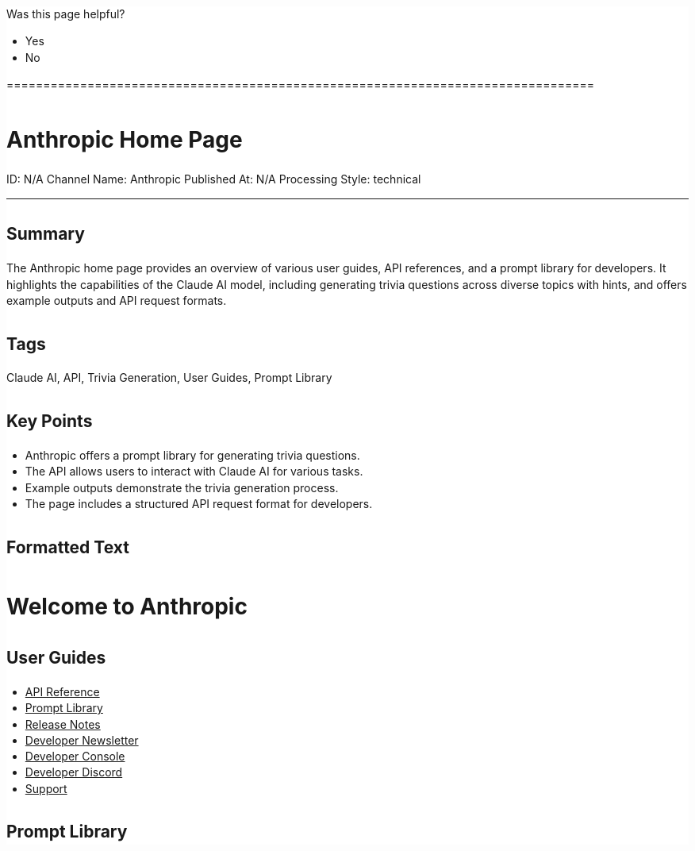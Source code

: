 
Was this page helpful?

- Yes
- No

================================================================================

# Anthropic Home Page

ID: N/A
Channel Name: Anthropic
Published At: N/A
Processing Style: technical

---

## Summary

The Anthropic home page provides an overview of various user guides, API references, and a prompt library for developers. It highlights the capabilities of the Claude AI model, including generating trivia questions across diverse topics with hints, and offers example outputs and API request formats.

## Tags

Claude AI, API, Trivia Generation, User Guides, Prompt Library

## Key Points

- Anthropic offers a prompt library for generating trivia questions.
- The API allows users to interact with Claude AI for various tasks.
- Example outputs demonstrate the trivia generation process.
- The page includes a structured API request format for developers.

## Formatted Text

# Welcome to Anthropic

## User Guides

- [API Reference](#)
- [Prompt Library](#)
- [Release Notes](#)
- [Developer Newsletter](#)
- [Developer Console](#)
- [Developer Discord](#)
- [Support](#)

## Prompt Library
